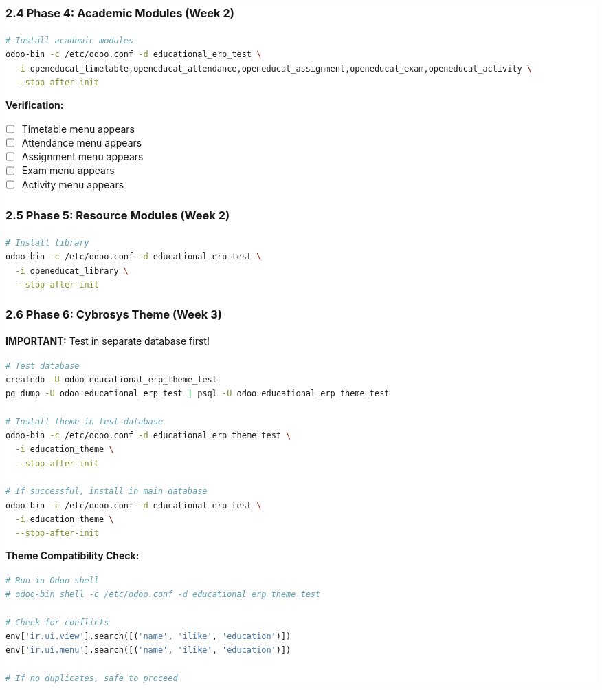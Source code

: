 ### 2.4 Phase 4: Academic Modules (Week 2)

```bash
# Install academic modules
odoo-bin -c /etc/odoo.conf -d educational_erp_test \
  -i openeducat_timetable,openeducat_attendance,openeducat_assignment,openeducat_exam,openeducat_activity \
  --stop-after-init
```

**Verification:**
- [ ] Timetable menu appears
- [ ] Attendance menu appears
- [ ] Assignment menu appears
- [ ] Exam menu appears
- [ ] Activity menu appears

### 2.5 Phase 5: Resource Modules (Week 2)

```bash
# Install library
odoo-bin -c /etc/odoo.conf -d educational_erp_test \
  -i openeducat_library \
  --stop-after-init
```

### 2.6 Phase 6: Cybrosys Theme (Week 3)

**IMPORTANT:** Test in separate database first!

```bash
# Test database
createdb -U odoo educational_erp_theme_test
pg_dump -U odoo educational_erp_test | psql -U odoo educational_erp_theme_test

# Install theme in test database
odoo-bin -c /etc/odoo.conf -d educational_erp_theme_test \
  -i education_theme \
  --stop-after-init

# If successful, install in main database
odoo-bin -c /etc/odoo.conf -d educational_erp_test \
  -i education_theme \
  --stop-after-init
```

**Theme Compatibility Check:**
```python
# Run in Odoo shell
# odoo-bin shell -c /etc/odoo.conf -d educational_erp_theme_test

# Check for conflicts
env['ir.ui.view'].search([('name', 'ilike', 'education')])
env['ir.ui.menu'].search([('name', 'ilike', 'education')])

# If no duplicates, safe to proceed
```
